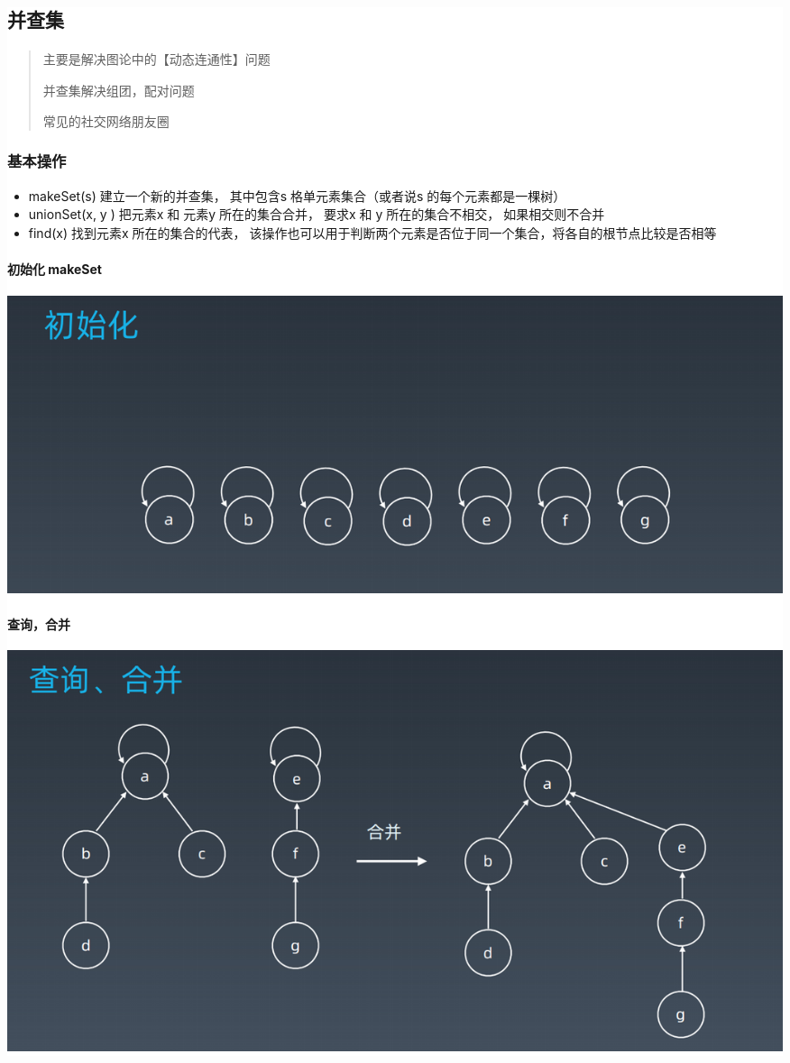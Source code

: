 ## 并查集

> 主要是解决图论中的【动态连通性】问题
>
>  并查集解决组团，配对问题
>
> 常见的社交网络朋友圈

### 基本操作

* makeSet(s)  建立一个新的并查集， 其中包含s 格单元素集合（或者说s 的每个元素都是一棵树）
* unionSet(x, y ) 把元素x 和 元素y 所在的集合合并， 要求x 和 y 所在的集合不相交， 如果相交则不合并
* find(x) 找到元素x 所在的集合的代表， 该操作也可以用于判断两个元素是否位于同一个集合，将各自的根节点比较是否相等

#### 初始化 makeSet 

![1607267917399](../images/1607267917399.png)



#### 查询，合并

![1607267938388](../images/1607267938388.png)
